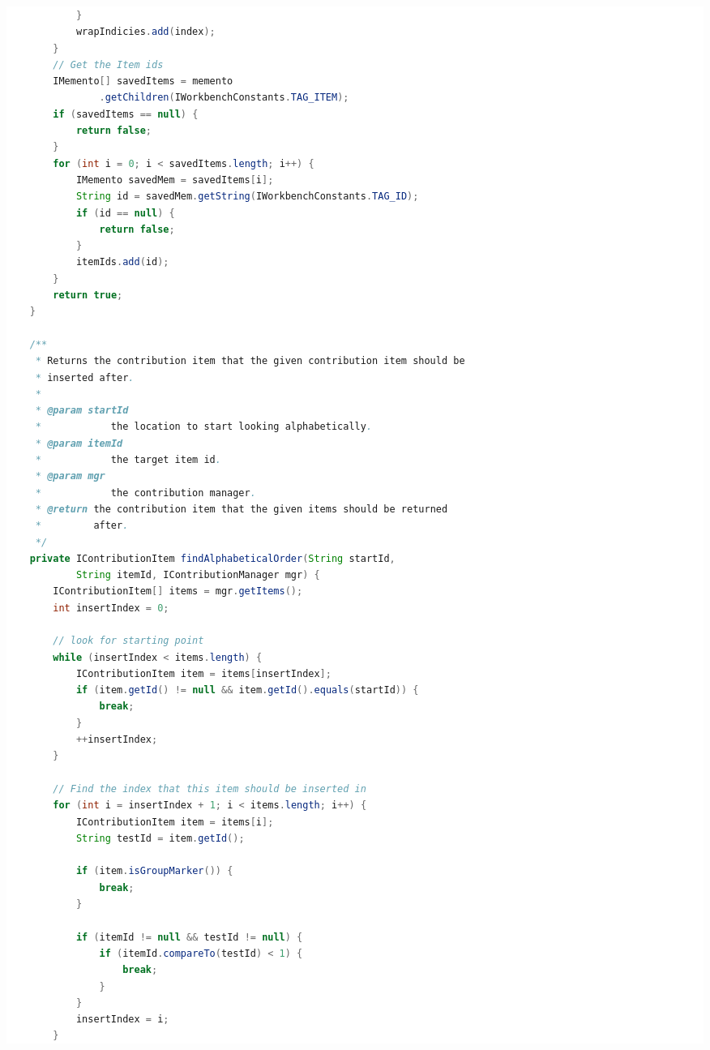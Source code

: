 ```java
			}
			wrapIndicies.add(index);
		}
		// Get the Item ids
		IMemento[] savedItems = memento
				.getChildren(IWorkbenchConstants.TAG_ITEM);
		if (savedItems == null) {
			return false;
		}
		for (int i = 0; i < savedItems.length; i++) {
			IMemento savedMem = savedItems[i];
			String id = savedMem.getString(IWorkbenchConstants.TAG_ID);
			if (id == null) {
				return false;
			}
			itemIds.add(id);
		}
		return true;
	}

	/**
	 * Returns the contribution item that the given contribution item should be
	 * inserted after.
	 * 
	 * @param startId
	 *            the location to start looking alphabetically.
	 * @param itemId
	 *            the target item id.
	 * @param mgr
	 *            the contribution manager.
	 * @return the contribution item that the given items should be returned
	 *         after.
	 */
	private IContributionItem findAlphabeticalOrder(String startId,
			String itemId, IContributionManager mgr) {
		IContributionItem[] items = mgr.getItems();
		int insertIndex = 0;

		// look for starting point
		while (insertIndex < items.length) {
			IContributionItem item = items[insertIndex];
			if (item.getId() != null && item.getId().equals(startId)) {
				break;
			}
			++insertIndex;
		}

		// Find the index that this item should be inserted in
		for (int i = insertIndex + 1; i < items.length; i++) {
			IContributionItem item = items[i];
			String testId = item.getId();

			if (item.isGroupMarker()) {
				break;
			}

			if (itemId != null && testId != null) {
				if (itemId.compareTo(testId) < 1) {
					break;
				}
			}
			insertIndex = i;
		}
```